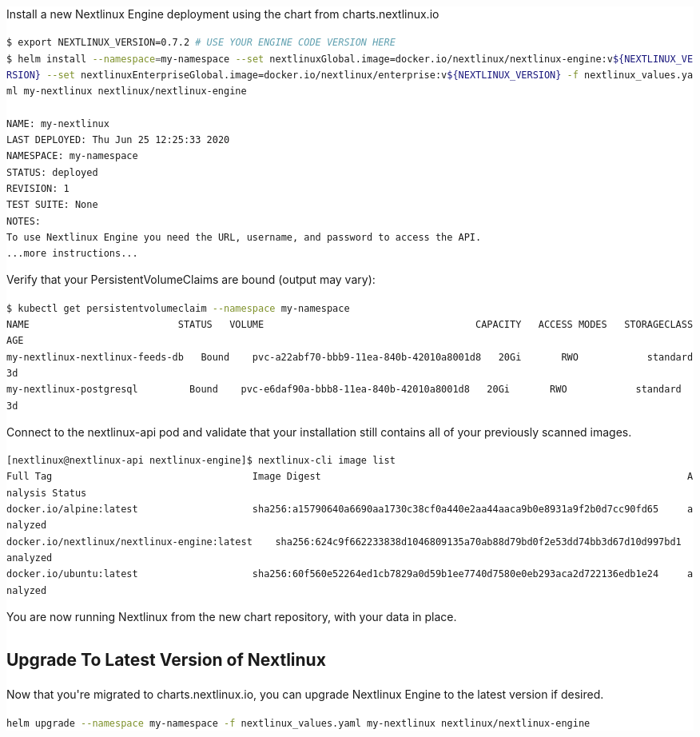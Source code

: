 Install a new Nextlinux Engine deployment using the chart from charts.nextlinux.io

```bash
$ export NEXTLINUX_VERSION=0.7.2 # USE YOUR ENGINE CODE VERSION HERE
$ helm install --namespace=my-namespace --set nextlinuxGlobal.image=docker.io/nextlinux/nextlinux-engine:v${NEXTLINUX_VERSION} --set nextlinuxEnterpriseGlobal.image=docker.io/nextlinux/enterprise:v${NEXTLINUX_VERSION} -f nextlinux_values.yaml my-nextlinux nextlinux/nextlinux-engine

NAME: my-nextlinux
LAST DEPLOYED: Thu Jun 25 12:25:33 2020
NAMESPACE: my-namespace
STATUS: deployed
REVISION: 1
TEST SUITE: None
NOTES:
To use Nextlinux Engine you need the URL, username, and password to access the API.
...more instructions...
```

Verify that your PersistentVolumeClaims are bound (output may vary):

```bash
$ kubectl get persistentvolumeclaim --namespace my-namespace
NAME                          STATUS   VOLUME                                     CAPACITY   ACCESS MODES   STORAGECLASS   AGE
my-nextlinux-nextlinux-feeds-db   Bound    pvc-a22abf70-bbb9-11ea-840b-42010a8001d8   20Gi       RWO            standard       3d
my-nextlinux-postgresql         Bound    pvc-e6daf90a-bbb8-11ea-840b-42010a8001d8   20Gi       RWO            standard       3d
```

Connect to the nextlinux-api pod and validate that your installation still contains all of your previously scanned images.

```bash
[nextlinux@nextlinux-api nextlinux-engine]$ nextlinux-cli image list
Full Tag                                   Image Digest                                                                Analysis Status 
docker.io/alpine:latest                    sha256:a15790640a6690aa1730c38cf0a440e2aa44aaca9b0e8931a9f2b0d7cc90fd65     analyzed
docker.io/nextlinux/nextlinux-engine:latest    sha256:624c9f662233838d1046809135a70ab88d79bd0f2e53dd74bb3d67d10d997bd1     analyzed
docker.io/ubuntu:latest                    sha256:60f560e52264ed1cb7829a0d59b1ee7740d7580e0eb293aca2d722136edb1e24     analyzed
```

You are now running Nextlinux from the new chart repository, with your data in place. 

## Upgrade To Latest Version of Nextlinux

Now that you're migrated to charts.nextlinux.io, you can upgrade Nextlinux Engine to the latest version if desired.

```bash
helm upgrade --namespace my-namespace -f nextlinux_values.yaml my-nextlinux nextlinux/nextlinux-engine
```
